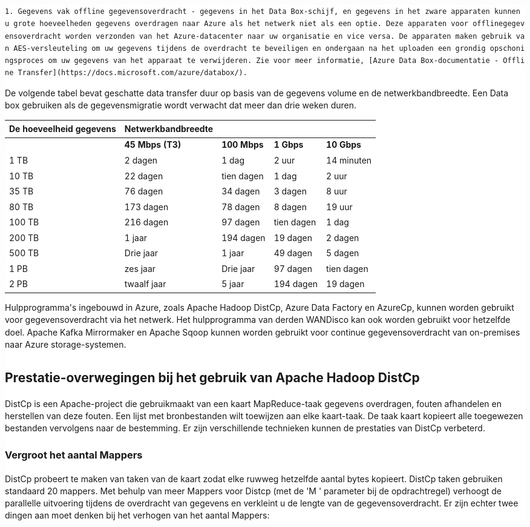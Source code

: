     1. Gegevens vak offline gegevensoverdracht - gegevens in het Data Box-schijf, en gegevens in het zware apparaten kunnen u grote hoeveelheden gegevens overdragen naar Azure als het netwerk niet als een optie. Deze apparaten voor offlinegegevensoverdracht worden verzonden van het Azure-datacenter naar uw organisatie en vice versa. De apparaten maken gebruik van AES-versleuteling om uw gegevens tijdens de overdracht te beveiligen en ondergaan na het uploaden een grondig opschoningsproces om uw gegevens van het apparaat te verwijderen. Zie voor meer informatie, [Azure Data Box-documentatie - Offline Transfer](https://docs.microsoft.com/azure/databox/).

De volgende tabel bevat geschatte data transfer duur op basis van de gegevens volume en de netwerkbandbreedte. Een Data box gebruiken als de gegevensmigratie wordt verwacht dat meer dan drie weken duren.

|**De hoeveelheid gegevens**|**Netwerkbandbreedte**||||
|---|---|---|---|---|
|| **45 Mbps (T3)**|**100 Mbps**|**1 Gbps**|**10 Gbps**|
|1 TB|2 dagen|1 dag| 2 uur|14 minuten|
|10 TB|22 dagen|tien dagen|1 dag|2 uur|
|35 TB|76 dagen|34 dagen|3 dagen|8 uur|
|80 TB|173 dagen|78 dagen|8 dagen|19 uur|
|100 TB|216 dagen|97 dagen|tien dagen|1 dag|
|200 TB|1 jaar|194 dagen|19 dagen|2 dagen|
|500 TB|Drie jaar|1 jaar|49 dagen|5 dagen|
|1 PB|zes jaar|Drie jaar|97 dagen|tien dagen|
|2 PB|twaalf jaar|5 jaar|194 dagen|19 dagen|

Hulpprogramma's ingebouwd in Azure, zoals Apache Hadoop DistCp, Azure Data Factory en AzureCp, kunnen worden gebruikt voor gegevensoverdracht via het netwerk. Het hulpprogramma van derden WANDisco kan ook worden gebruikt voor hetzelfde doel. Apache Kafka Mirrormaker en Apache Sqoop kunnen worden gebruikt voor continue gegevensoverdracht van on-premises naar Azure storage-systemen.


## <a name="performance-considerations-when-using-apache-hadoop-distcp"></a>Prestatie-overwegingen bij het gebruik van Apache Hadoop DistCp


DistCp is een Apache-project die gebruikmaakt van een kaart MapReduce-taak gegevens overdragen, fouten afhandelen en herstellen van deze fouten. Een lijst met bronbestanden wilt toewijzen aan elke kaart-taak. De taak kaart kopieert alle toegewezen bestanden vervolgens naar de bestemming. Er zijn verschillende technieken kunnen de prestaties van DistCp verbeterd.

### <a name="increase-the-number-of-mappers"></a>Vergroot het aantal Mappers

DistCp probeert te maken van taken van de kaart zodat elke ruwweg hetzelfde aantal bytes kopieert. DistCp taken gebruiken standaard 20 mappers. Met behulp van meer Mappers voor Distcp (met de 'M ' parameter bij de opdrachtregel) verhoogt de parallelle uitvoering tijdens de overdracht van gegevens en verkleint u de lengte van de gegevensoverdracht. Er zijn echter twee dingen aan moet denken bij het verhogen van het aantal Mappers:
